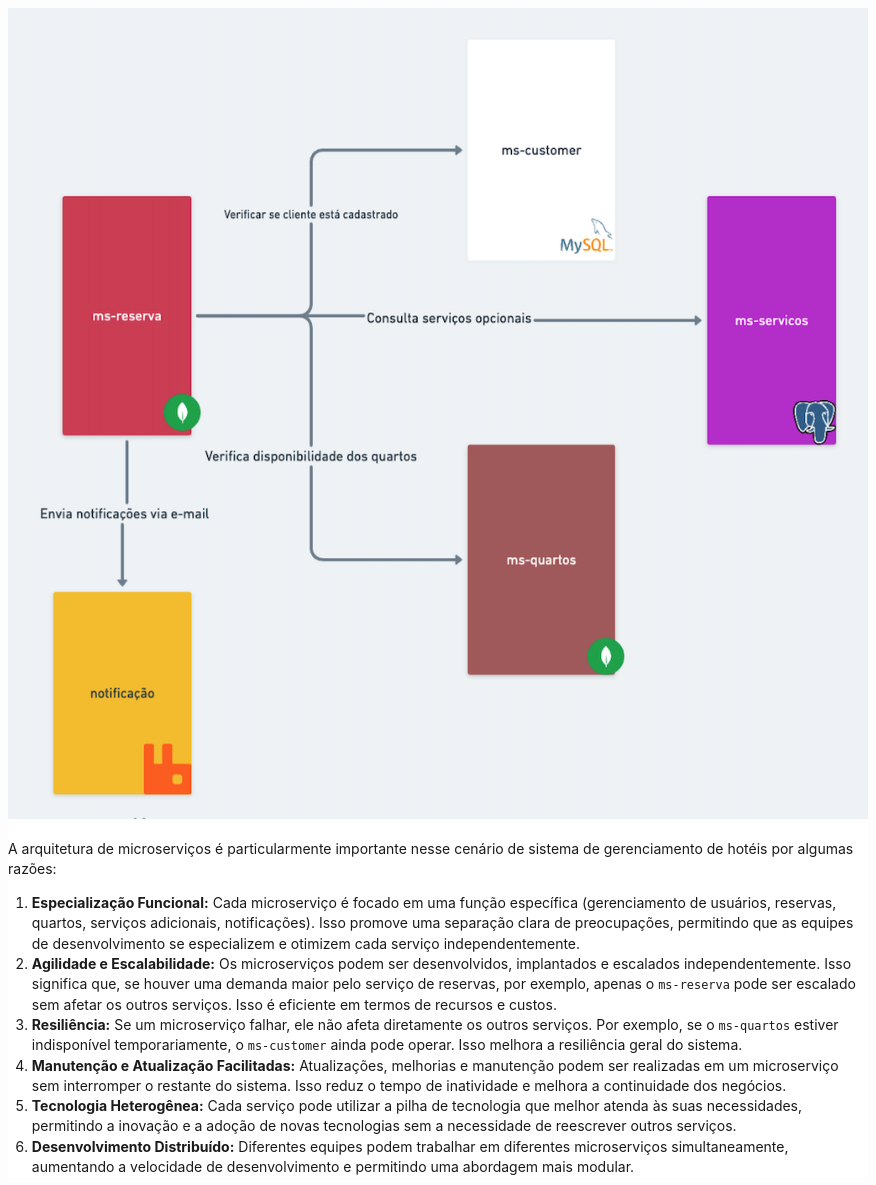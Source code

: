 ![Texto alternativo](doc/img/system.png)

A arquitetura de microserviços é particularmente importante nesse cenário de sistema de gerenciamento de hotéis por algumas razões:

1. **Especialização Funcional:** Cada microserviço é focado em uma função específica (gerenciamento de usuários, reservas, quartos, serviços adicionais, notificações). Isso promove uma separação clara de preocupações, permitindo que as equipes de desenvolvimento se especializem e otimizem cada serviço independentemente.
2. **Agilidade e Escalabilidade:** Os microserviços podem ser desenvolvidos, implantados e escalados independentemente. Isso significa que, se houver uma demanda maior pelo serviço de reservas, por exemplo, apenas o `ms-reserva` pode ser escalado sem afetar os outros serviços. Isso é eficiente em termos de recursos e custos.
3. **Resiliência:** Se um microserviço falhar, ele não afeta diretamente os outros serviços. Por exemplo, se o `ms-quartos` estiver indisponível temporariamente, o `ms-customer` ainda pode operar. Isso melhora a resiliência geral do sistema.
4. **Manutenção e Atualização Facilitadas:** Atualizações, melhorias e manutenção podem ser realizadas em um microserviço sem interromper o restante do sistema. Isso reduz o tempo de inatividade e melhora a continuidade dos negócios.
5. **Tecnologia Heterogênea:** Cada serviço pode utilizar a pilha de tecnologia que melhor atenda às suas necessidades, permitindo a inovação e a adoção de novas tecnologias sem a necessidade de reescrever outros serviços.
6. **Desenvolvimento Distribuído:** Diferentes equipes podem trabalhar em diferentes microserviços simultaneamente, aumentando a velocidade de desenvolvimento e permitindo uma abordagem mais modular.